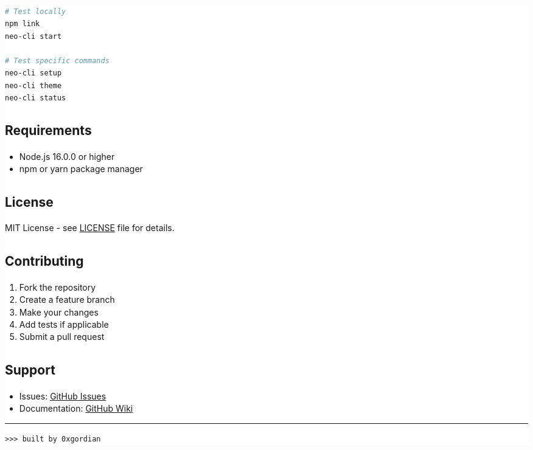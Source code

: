 ```bash
# Test locally
npm link
neo-cli start

# Test specific commands
neo-cli setup
neo-cli theme
neo-cli status
```

## Requirements

- Node.js 16.0.0 or higher
- npm or yarn package manager

## License

MIT License - see [LICENSE](LICENSE) file for details.

## Contributing

1. Fork the repository
2. Create a feature branch
3. Make your changes
4. Add tests if applicable
5. Submit a pull request

## Support

- Issues: [GitHub Issues](https://github.com/0xgordian/neo-cli/issues)
- Documentation: [GitHub Wiki](https://github.com/0xgordian/neo-cli/wiki)

---

```
>>> built by 0xgordian
```
